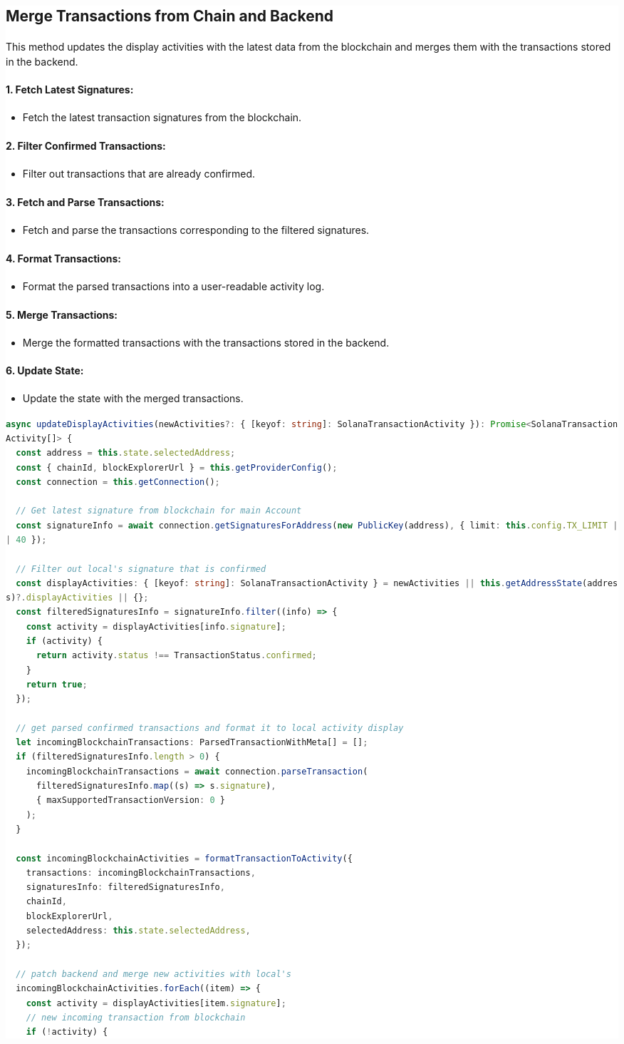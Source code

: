 ## Merge Transactions from Chain and Backend
This method updates the display activities with the latest data from the blockchain and merges them with the transactions stored in the backend.

#### 1. Fetch Latest Signatures:
- Fetch the latest transaction signatures from the blockchain.
#### 2. Filter Confirmed Transactions:
- Filter out transactions that are already confirmed.
#### 3. Fetch and Parse Transactions:
- Fetch and parse the transactions corresponding to the filtered signatures.
#### 4. Format Transactions:
- Format the parsed transactions into a user-readable activity log.
#### 5. Merge Transactions:
- Merge the formatted transactions with the transactions stored in the backend.
#### 6. Update State:
- Update the state with the merged transactions.

```typescript
async updateDisplayActivities(newActivities?: { [keyof: string]: SolanaTransactionActivity }): Promise<SolanaTransactionActivity[]> {
  const address = this.state.selectedAddress;
  const { chainId, blockExplorerUrl } = this.getProviderConfig();
  const connection = this.getConnection();

  // Get latest signature from blockchain for main Account
  const signatureInfo = await connection.getSignaturesForAddress(new PublicKey(address), { limit: this.config.TX_LIMIT || 40 });

  // Filter out local's signature that is confirmed
  const displayActivities: { [keyof: string]: SolanaTransactionActivity } = newActivities || this.getAddressState(address)?.displayActivities || {};
  const filteredSignaturesInfo = signatureInfo.filter((info) => {
    const activity = displayActivities[info.signature];
    if (activity) {
      return activity.status !== TransactionStatus.confirmed;
    }
    return true;
  });

  // get parsed confirmed transactions and format it to local activity display
  let incomingBlockchainTransactions: ParsedTransactionWithMeta[] = [];
  if (filteredSignaturesInfo.length > 0) {
    incomingBlockchainTransactions = await connection.parseTransaction(
      filteredSignaturesInfo.map((s) => s.signature),
      { maxSupportedTransactionVersion: 0 }
    );
  }

  const incomingBlockchainActivities = formatTransactionToActivity({
    transactions: incomingBlockchainTransactions,
    signaturesInfo: filteredSignaturesInfo,
    chainId,
    blockExplorerUrl,
    selectedAddress: this.state.selectedAddress,
  });

  // patch backend and merge new activities with local's
  incomingBlockchainActivities.forEach((item) => {
    const activity = displayActivities[item.signature];
    // new incoming transaction from blockchain
    if (!activity) {
```